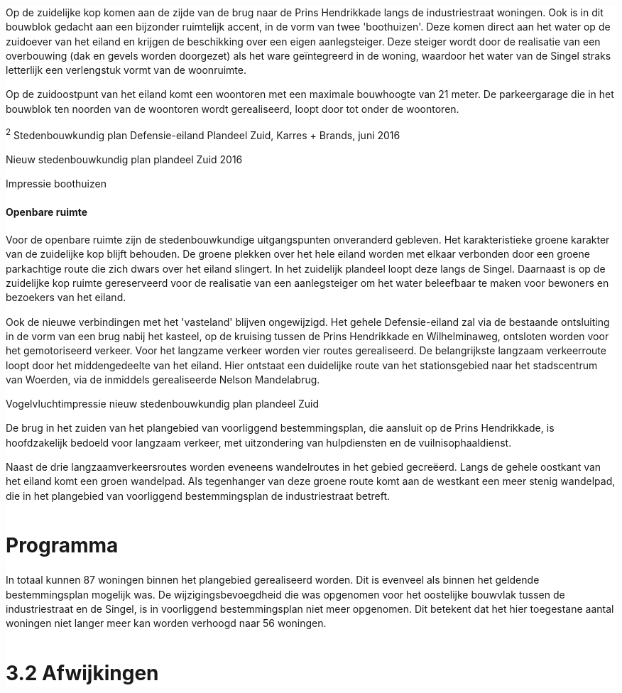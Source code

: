 Op de zuidelijke kop komen aan de zijde van de brug naar de Prins Hendrikkade langs de industriestraat woningen. Ook is in dit bouwblok gedacht aan een bijzonder ruimtelijk accent, in de vorm van twee 'boothuizen'. Deze komen direct aan het water op de zuidoever van het eiland en krijgen de beschikking over een eigen aanlegsteiger. Deze steiger wordt door de realisatie van een overbouwing (dak en gevels worden doorgezet) als het ware geïntegreerd in de woning, waardoor het water van de Singel straks letterlijk een verlengstuk vormt van de woonruimte.

Op de zuidoostpunt van het eiland komt een woontoren met een maximale bouwhoogte van 21 meter. De parkeergarage die in het bouwblok ten noorden van de woontoren wordt gerealiseerd, loopt door tot onder de woontoren.

<sup>2</sup> Stedenbouwkundig plan Defensie-eiland Plandeel Zuid, Karres + Brands, juni 2016

Nieuw stedenbouwkundig plan plandeel Zuid 2016

Impressie boothuizen

#### **Openbare ruimte**

Voor de openbare ruimte zijn de stedenbouwkundige uitgangspunten onveranderd gebleven. Het karakteristieke groene karakter van de zuidelijke kop blijft behouden. De groene plekken over het hele eiland worden met elkaar verbonden door een groene parkachtige route die zich dwars over het eiland slingert. In het zuidelijk plandeel loopt deze langs de Singel. Daarnaast is op de zuidelijke kop ruimte gereserveerd voor de realisatie van een aanlegsteiger om het water beleefbaar te maken voor bewoners en bezoekers van het eiland.

Ook de nieuwe verbindingen met het 'vasteland' blijven ongewijzigd. Het gehele Defensie-eiland zal via de bestaande ontsluiting in de vorm van een brug nabij het kasteel, op de kruising tussen de Prins Hendrikkade en Wilhelminaweg, ontsloten worden voor het gemotoriseerd verkeer. Voor het langzame verkeer worden vier routes gerealiseerd. De belangrijkste langzaam verkeerroute loopt door het middengedeelte van het eiland. Hier ontstaat een duidelijke route van het stationsgebied naar het stadscentrum van Woerden, via de inmiddels gerealiseerde Nelson Mandelabrug.

Vogelvluchtimpressie nieuw stedenbouwkundig plan plandeel Zuid

De brug in het zuiden van het plangebied van voorliggend bestemmingsplan, die aansluit op de Prins Hendrikkade, is hoofdzakelijk bedoeld voor langzaam verkeer, met uitzondering van hulpdiensten en de vuilnisophaaldienst.

Naast de drie langzaamverkeersroutes worden eveneens wandelroutes in het gebied gecreëerd. Langs de gehele oostkant van het eiland komt een groen wandelpad. Als tegenhanger van deze groene route komt aan de westkant een meer stenig wandelpad, die in het plangebied van voorliggend bestemmingsplan de industriestraat betreft.

# **Programma**

In totaal kunnen 87 woningen binnen het plangebied gerealiseerd worden. Dit is evenveel als binnen het geldende bestemmingsplan mogelijk was. De wijzigingsbevoegdheid die was opgenomen voor het oostelijke bouwvlak tussen de industriestraat en de Singel, is in voorliggend bestemmingsplan niet meer opgenomen. Dit betekent dat het hier toegestane aantal woningen niet langer meer kan worden verhoogd naar 56 woningen.

# **3.2 Afwijkingen**
